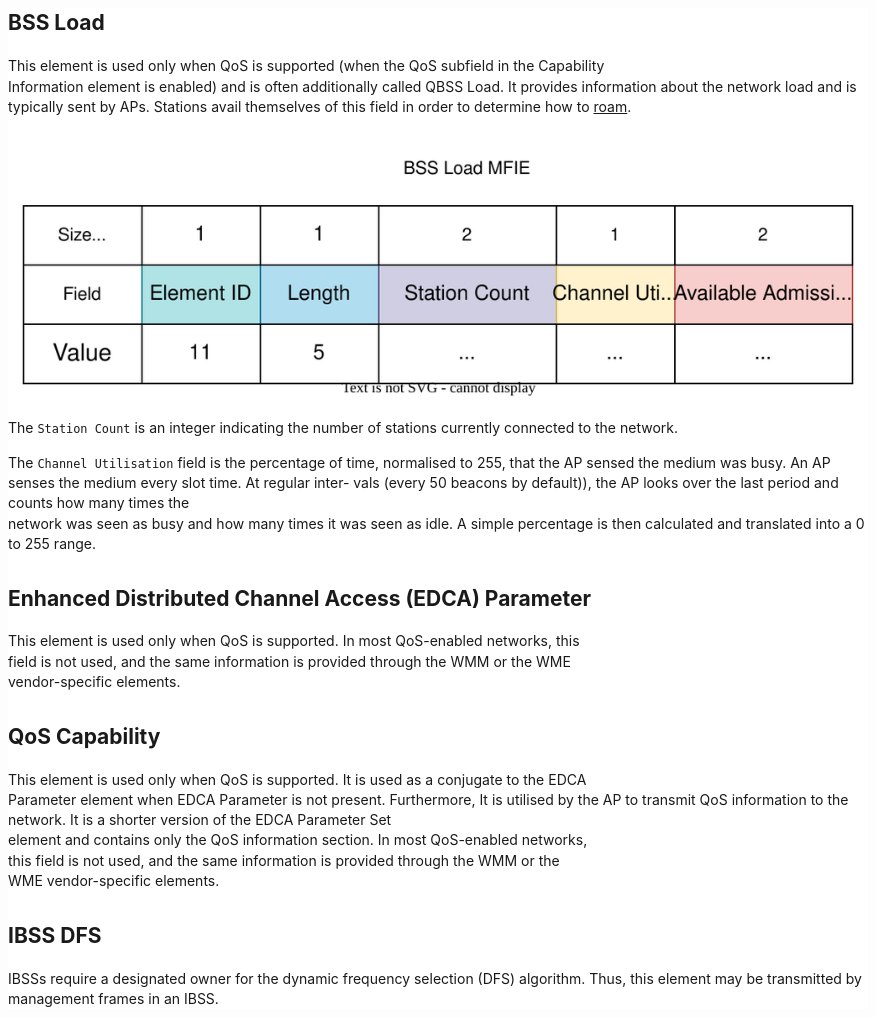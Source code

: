 ## BSS Load
This element is used only when QoS is supported (when the QoS subfield in the Capability  
Information element is enabled) and is often additionally called QBSS Load. It provides information about the network load and is typically sent by APs. Stations avail themselves of this field in order to determine how to [roam](../../../The%20TCP-IP%20Suite%20and%20the%20OSI%20Model/(1)%20The%20Physical%20Layer.md#extended-service-set-ess).

![](Resources/Images/BSS_Load_MFIE.svg)

The `Station Count` is an integer indicating the number of stations currently connected to the network.

The `Channel Utilisation` field is the percentage of time, normalised to 255, that the AP sensed the medium was busy. An AP senses the medium every slot time. At regular inter- vals (every 50 beacons by default)), the AP looks over the last period and counts how many times the  
network was seen as busy and how many times it was seen as idle. A simple percentage is then calculated and translated into a 0 to 255 range.

## Enhanced Distributed Channel Access (EDCA) Parameter
This element is used only when QoS is supported. In most QoS-enabled networks, this  
field is not used, and the same information is provided through the WMM or the WME  
vendor-specific elements.

## QoS Capability
This element is used only when QoS is supported. It is used as a conjugate to the EDCA  
Parameter element when EDCA Parameter is not present. Furthermore, It is utilised by the AP to transmit QoS information to the network. It is a shorter version of the EDCA Parameter Set  
element and contains only the QoS information section. In most QoS-enabled networks,  
this field is not used, and the same information is provided through the WMM or the  
WME vendor-specific elements.

## IBSS DFS
IBSSs require a designated owner for the dynamic frequency selection (DFS) algorithm. Thus, this element may be transmitted by management frames in an IBSS.
